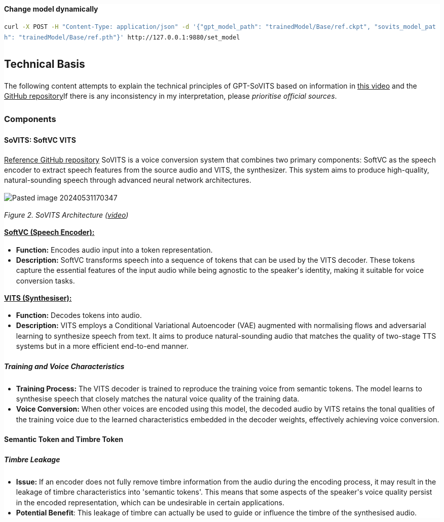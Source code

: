 **Change model dynamically**
``` bash
curl -X POST -H "Content-Type: application/json" -d '{"gpt_model_path": "trainedModel/Base/ref.ckpt", "sovits_model_path": "trainedModel/Base/ref.pth"}' http://127.0.0.1:9880/set_model
```

## Technical Basis

The following content attempts to explain the technical principles of GPT-SoVITS based on information in [this video](https://www.bilibili.com/video/BV12g4y1m7Uw/) and the [GitHub repository](https://github.com/RVC-Boss/GPT-SoVITS)If there is any inconsistency in my interpretation, please *prioritise official sources*. 

### Components
#### SoVITS: SoftVC VITS
[Reference GitHub repository](https://github.com/svc-develop-team/so-vits-svc)
SoVITS is a voice conversion system that combines two primary components: SoftVC as the speech encoder to extract speech features from the source audio and VITS, the synthesizer. This system aims to produce high-quality, natural-sounding speech through advanced neural network architectures.

![Pasted image 20240531170347](https://github.com/Ann-yang00/voice-data-frontend/assets/92725512/72afd988-b945-444c-bb55-2a6c6189095f)

*Figure 2. SoVITS Architecture ([video](https://www.bilibili.com/video/BV12g4y1m7Uw/))*

 **[SoftVC (Speech Encoder):](https://arxiv.org/abs/2111.02392)**
- **Function:** Encodes audio input into a token representation.
- **Description:** SoftVC transforms speech into a sequence of tokens that can be used by the VITS decoder. These tokens capture the essential features of the input audio while being agnostic to the speaker's identity, making it suitable for voice conversion tasks.

**[VITS (Synthesiser):](https://arxiv.org/abs/2106.06103)**    
- **Function:** Decodes tokens into audio.
- **Description:** VITS employs a Conditional Variational Autoencoder (VAE) augmented with normalising flows and adversarial learning to synthesize speech from text. It aims to produce natural-sounding audio that matches the quality of two-stage TTS systems but in a more efficient end-to-end manner.

##### Training and Voice Characteristics

- **Training Process:** The VITS decoder is trained to reproduce the training voice from semantic tokens. The model learns to synthesise speech that closely matches the natural voice quality of the training data.
- **Voice Conversion:** When other voices are encoded using this model, the decoded audio by VITS retains the tonal qualities of the training voice due to the learned characteristics embedded in the decoder weights, effectively achieving voice conversion.

#### Semantic Token and Timbre Token
##### Timbre Leakage 
- **Issue:** If an encoder does not fully remove timbre information from the audio during the encoding process, it may result in the leakage of timbre characteristics into 'semantic tokens'. This means that some aspects of the speaker's voice quality persist in the encoded representation, which can be undesirable in certain applications. 
- **Potential Benefit**: This leakage of timbre can actually be used to guide or influence the timbre of the synthesised audio. 
